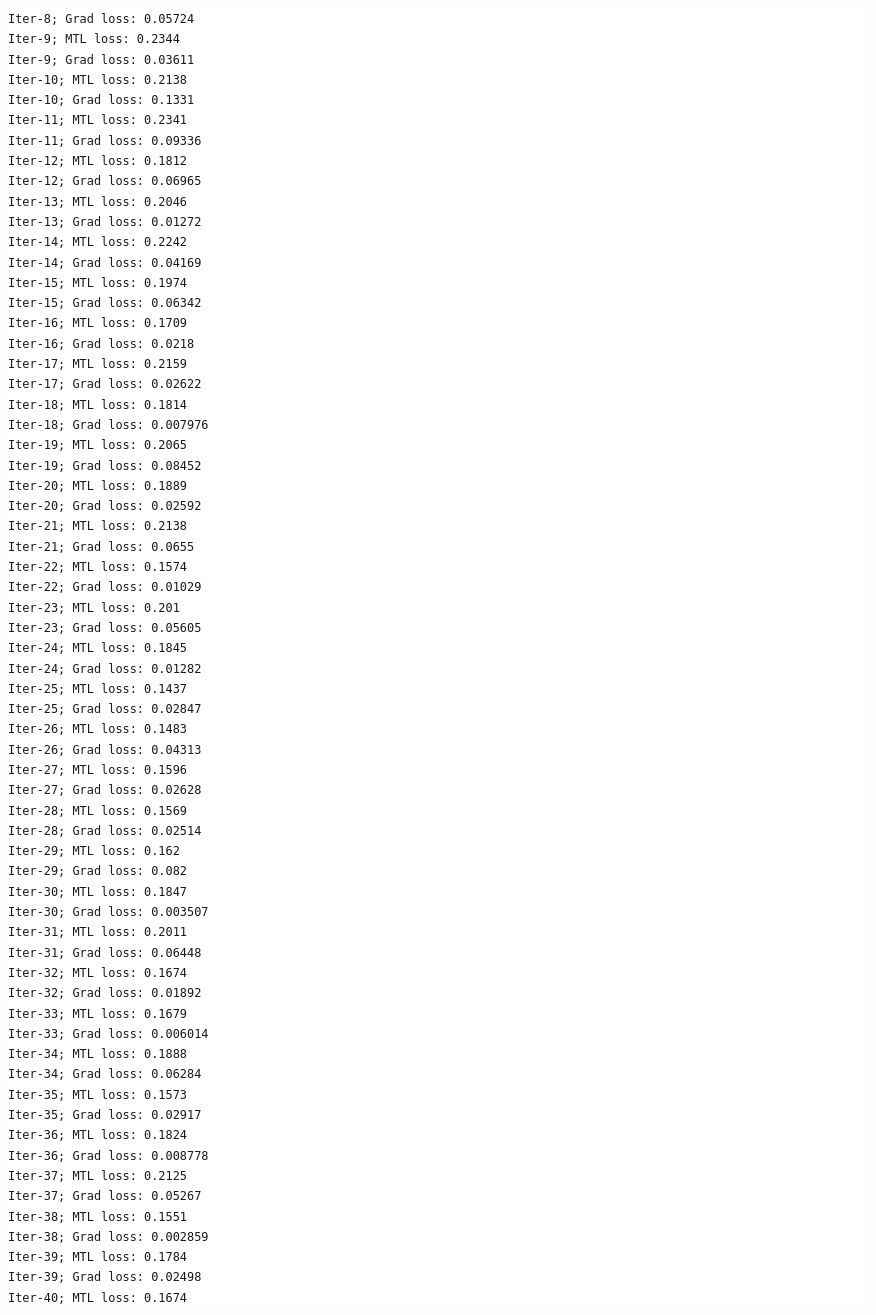     Iter-8; Grad loss: 0.05724
    Iter-9; MTL loss: 0.2344
    Iter-9; Grad loss: 0.03611
    Iter-10; MTL loss: 0.2138
    Iter-10; Grad loss: 0.1331
    Iter-11; MTL loss: 0.2341
    Iter-11; Grad loss: 0.09336
    Iter-12; MTL loss: 0.1812
    Iter-12; Grad loss: 0.06965
    Iter-13; MTL loss: 0.2046
    Iter-13; Grad loss: 0.01272
    Iter-14; MTL loss: 0.2242
    Iter-14; Grad loss: 0.04169
    Iter-15; MTL loss: 0.1974
    Iter-15; Grad loss: 0.06342
    Iter-16; MTL loss: 0.1709
    Iter-16; Grad loss: 0.0218
    Iter-17; MTL loss: 0.2159
    Iter-17; Grad loss: 0.02622
    Iter-18; MTL loss: 0.1814
    Iter-18; Grad loss: 0.007976
    Iter-19; MTL loss: 0.2065
    Iter-19; Grad loss: 0.08452
    Iter-20; MTL loss: 0.1889
    Iter-20; Grad loss: 0.02592
    Iter-21; MTL loss: 0.2138
    Iter-21; Grad loss: 0.0655
    Iter-22; MTL loss: 0.1574
    Iter-22; Grad loss: 0.01029
    Iter-23; MTL loss: 0.201
    Iter-23; Grad loss: 0.05605
    Iter-24; MTL loss: 0.1845
    Iter-24; Grad loss: 0.01282
    Iter-25; MTL loss: 0.1437
    Iter-25; Grad loss: 0.02847
    Iter-26; MTL loss: 0.1483
    Iter-26; Grad loss: 0.04313
    Iter-27; MTL loss: 0.1596
    Iter-27; Grad loss: 0.02628
    Iter-28; MTL loss: 0.1569
    Iter-28; Grad loss: 0.02514
    Iter-29; MTL loss: 0.162
    Iter-29; Grad loss: 0.082
    Iter-30; MTL loss: 0.1847
    Iter-30; Grad loss: 0.003507
    Iter-31; MTL loss: 0.2011
    Iter-31; Grad loss: 0.06448
    Iter-32; MTL loss: 0.1674
    Iter-32; Grad loss: 0.01892
    Iter-33; MTL loss: 0.1679
    Iter-33; Grad loss: 0.006014
    Iter-34; MTL loss: 0.1888
    Iter-34; Grad loss: 0.06284
    Iter-35; MTL loss: 0.1573
    Iter-35; Grad loss: 0.02917
    Iter-36; MTL loss: 0.1824
    Iter-36; Grad loss: 0.008778
    Iter-37; MTL loss: 0.2125
    Iter-37; Grad loss: 0.05267
    Iter-38; MTL loss: 0.1551
    Iter-38; Grad loss: 0.002859
    Iter-39; MTL loss: 0.1784
    Iter-39; Grad loss: 0.02498
    Iter-40; MTL loss: 0.1674